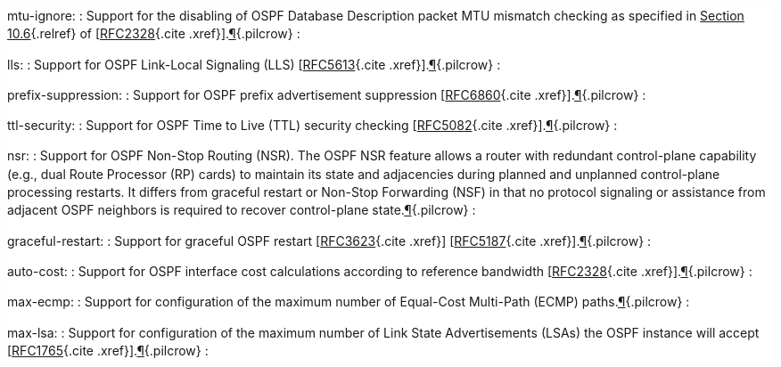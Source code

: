 mtu-ignore:
:   Support for the disabling of OSPF Database Description packet MTU
    mismatch checking as specified in [Section
    10.6](https://www.rfc-editor.org/rfc/rfc2328#section-10.6){.relref}
    of \[[RFC2328](#RFC2328){.cite
    .xref}\].[¶](#section-2.4-3.10){.pilcrow}
:   

lls:
:   Support for OSPF Link-Local Signaling (LLS)
    \[[RFC5613](#RFC5613){.cite
    .xref}\].[¶](#section-2.4-3.12){.pilcrow}
:   

prefix-suppression:
:   Support for OSPF prefix advertisement suppression
    \[[RFC6860](#RFC6860){.cite
    .xref}\].[¶](#section-2.4-3.14){.pilcrow}
:   

ttl-security:
:   Support for OSPF Time to Live (TTL) security checking
    \[[RFC5082](#RFC5082){.cite
    .xref}\].[¶](#section-2.4-3.16){.pilcrow}
:   

nsr:
:   Support for OSPF Non-Stop Routing (NSR). The OSPF NSR feature allows
    a router with redundant control-plane capability (e.g., dual Route
    Processor (RP) cards) to maintain its state and adjacencies during
    planned and unplanned control-plane processing restarts. It differs
    from graceful restart or Non-Stop Forwarding (NSF) in that no
    protocol signaling or assistance from adjacent OSPF neighbors is
    required to recover control-plane
    state.[¶](#section-2.4-3.18){.pilcrow}
:   

graceful-restart:
:   Support for graceful OSPF restart \[[RFC3623](#RFC3623){.cite
    .xref}\] \[[RFC5187](#RFC5187){.cite
    .xref}\].[¶](#section-2.4-3.20){.pilcrow}
:   

auto-cost:
:   Support for OSPF interface cost calculations according to reference
    bandwidth \[[RFC2328](#RFC2328){.cite
    .xref}\].[¶](#section-2.4-3.22){.pilcrow}
:   

max-ecmp:
:   Support for configuration of the maximum number of Equal-Cost
    Multi-Path (ECMP) paths.[¶](#section-2.4-3.24){.pilcrow}
:   

max-lsa:
:   Support for configuration of the maximum number of Link State
    Advertisements (LSAs) the OSPF instance will accept
    \[[RFC1765](#RFC1765){.cite
    .xref}\].[¶](#section-2.4-3.26){.pilcrow}
:   
